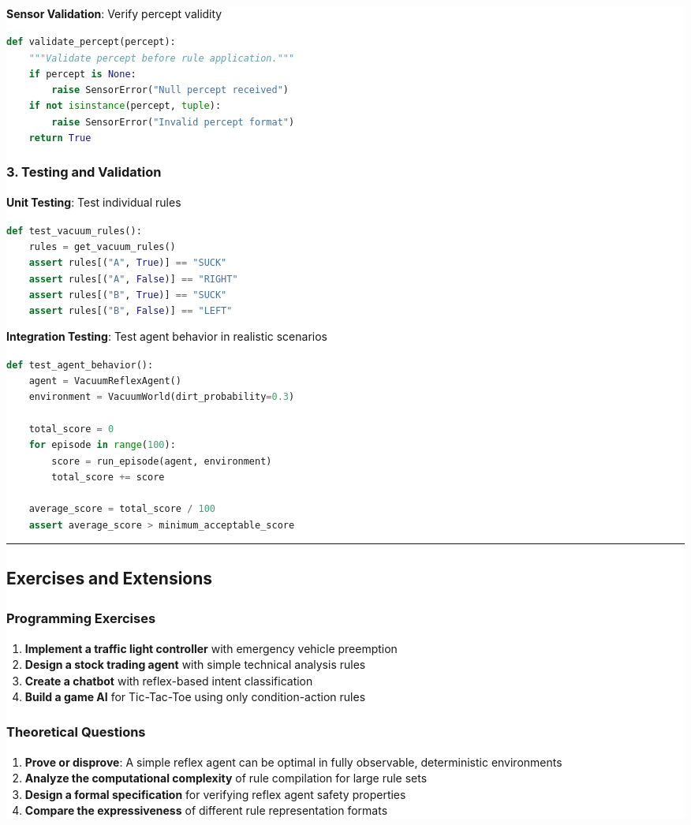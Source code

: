 **Sensor Validation**: Verify percept validity
```python
def validate_percept(percept):
    """Validate percept before rule application."""
    if percept is None:
        raise SensorError("Null percept received")
    if not isinstance(percept, tuple):
        raise SensorError("Invalid percept format")
    return True
```

### 3. Testing and Validation

**Unit Testing**: Test individual rules
```python
def test_vacuum_rules():
    rules = get_vacuum_rules()
    assert rules[("A", True)] == "SUCK"
    assert rules[("A", False)] == "RIGHT"
    assert rules[("B", True)] == "SUCK"
    assert rules[("B", False)] == "LEFT"
```

**Integration Testing**: Test agent behavior in realistic scenarios
```python
def test_agent_behavior():
    agent = VacuumReflexAgent()
    environment = VacuumWorld(dirt_probability=0.3)
    
    total_score = 0
    for episode in range(100):
        score = run_episode(agent, environment)
        total_score += score
    
    average_score = total_score / 100
    assert average_score > minimum_acceptable_score
```

---

## Exercises and Extensions

### Programming Exercises

1. **Implement a traffic light controller** with emergency vehicle preemption
2. **Design a stock trading agent** with simple technical analysis rules
3. **Create a chatbot** with reflex-based intent classification
4. **Build a game AI** for Tic-Tac-Toe using only condition-action rules

### Theoretical Questions

1. **Prove or disprove**: A simple reflex agent can be optimal in fully observable, deterministic environments
2. **Analyze the computational complexity** of rule compilation for large rule sets
3. **Design a formal specification** for verifying reflex agent safety properties
4. **Compare the expressiveness** of different rule representation formats
